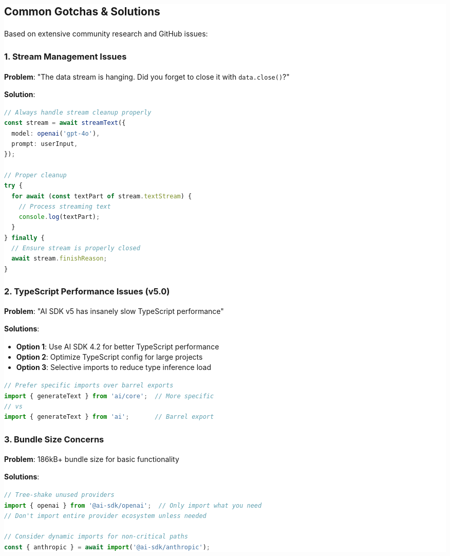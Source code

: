 
## Common Gotchas & Solutions

Based on extensive community research and GitHub issues:

### 1. Stream Management Issues
**Problem**: "The data stream is hanging. Did you forget to close it with `data.close()`?"

**Solution**:
```typescript
// Always handle stream cleanup properly
const stream = await streamText({
  model: openai('gpt-4o'),
  prompt: userInput,
});

// Proper cleanup
try {
  for await (const textPart of stream.textStream) {
    // Process streaming text
    console.log(textPart);
  }
} finally {
  // Ensure stream is properly closed
  await stream.finishReason;
}
```

### 2. TypeScript Performance Issues (v5.0)
**Problem**: "AI SDK v5 has insanely slow TypeScript performance"

**Solutions**:
- **Option 1**: Use AI SDK 4.2 for better TypeScript performance
- **Option 2**: Optimize TypeScript config for large projects
- **Option 3**: Selective imports to reduce type inference load

```typescript
// Prefer specific imports over barrel exports
import { generateText } from 'ai/core';  // More specific
// vs
import { generateText } from 'ai';       // Barrel export
```

### 3. Bundle Size Concerns
**Problem**: 186kB+ bundle size for basic functionality

**Solutions**:
```typescript
// Tree-shake unused providers
import { openai } from '@ai-sdk/openai';  // Only import what you need
// Don't import entire provider ecosystem unless needed

// Consider dynamic imports for non-critical paths
const { anthropic } = await import('@ai-sdk/anthropic');
```
